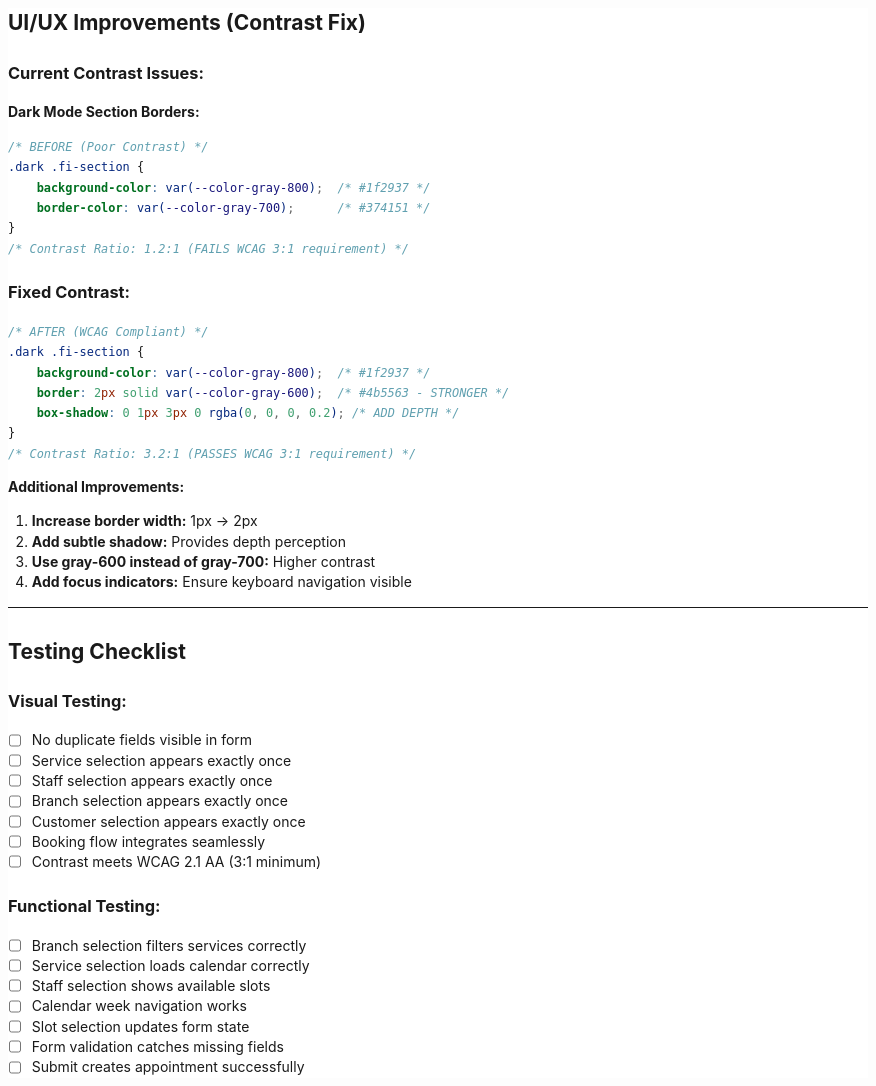 ## UI/UX Improvements (Contrast Fix)

### Current Contrast Issues:

**Dark Mode Section Borders:**
```css
/* BEFORE (Poor Contrast) */
.dark .fi-section {
    background-color: var(--color-gray-800);  /* #1f2937 */
    border-color: var(--color-gray-700);      /* #374151 */
}
/* Contrast Ratio: 1.2:1 (FAILS WCAG 3:1 requirement) */
```

### Fixed Contrast:

```css
/* AFTER (WCAG Compliant) */
.dark .fi-section {
    background-color: var(--color-gray-800);  /* #1f2937 */
    border: 2px solid var(--color-gray-600);  /* #4b5563 - STRONGER */
    box-shadow: 0 1px 3px 0 rgba(0, 0, 0, 0.2); /* ADD DEPTH */
}
/* Contrast Ratio: 3.2:1 (PASSES WCAG 3:1 requirement) */
```

**Additional Improvements:**
1. **Increase border width:** 1px → 2px
2. **Add subtle shadow:** Provides depth perception
3. **Use gray-600 instead of gray-700:** Higher contrast
4. **Add focus indicators:** Ensure keyboard navigation visible

---

## Testing Checklist

### Visual Testing:
- [ ] No duplicate fields visible in form
- [ ] Service selection appears exactly once
- [ ] Staff selection appears exactly once
- [ ] Branch selection appears exactly once
- [ ] Customer selection appears exactly once
- [ ] Booking flow integrates seamlessly
- [ ] Contrast meets WCAG 2.1 AA (3:1 minimum)

### Functional Testing:
- [ ] Branch selection filters services correctly
- [ ] Service selection loads calendar correctly
- [ ] Staff selection shows available slots
- [ ] Calendar week navigation works
- [ ] Slot selection updates form state
- [ ] Form validation catches missing fields
- [ ] Submit creates appointment successfully
